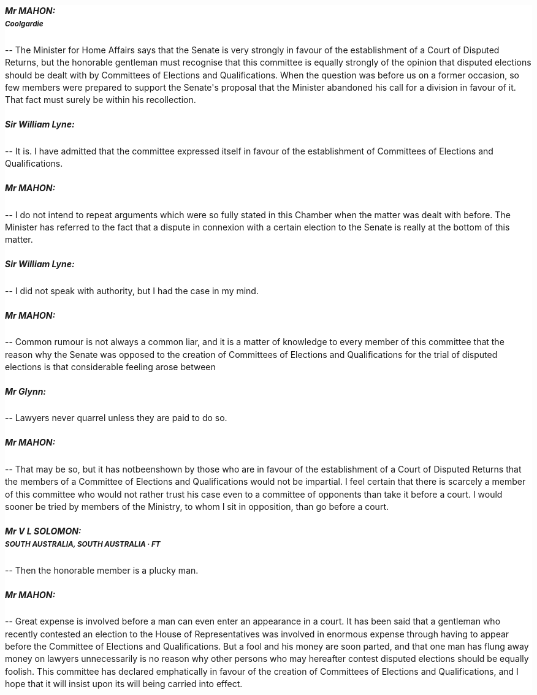 ##### Mr MAHON:<br><small class="text-muted">Coolgardie</small>

-- The Minister for Home Affairs says that the Senate is very strongly in favour of the establishment of a Court of Disputed Returns, but the honorable gentleman must recognise that this committee is equally strongly of the opinion that disputed elections should be dealt with by Committees of Elections and Qualifications. When the question was before us on a former occasion, so few members were prepared to support the Senate's proposal that the Minister abandoned his call for a division in favour of it. That fact must surely be within his recollection. 

##### Sir William Lyne:

-- It is. I have admitted that the committee expressed itself in favour of the establishment of Committees of Elections and Qualifications. 

##### Mr MAHON:

-- I do not intend to repeat arguments which were so fully stated in this Chamber when the matter was dealt with before. The Minister has referred to the fact that a dispute in connexion with a certain election to the Senate is really at the bottom of this matter. 

##### Sir William Lyne:

-- I did not speak with authority, but I had the case in my mind. 

##### Mr MAHON:

-- Common rumour is not always a common liar, and it is a matter of knowledge to every member of this committee that the reason why the Senate was opposed to the creation of Committees of Elections and Qualifications for the trial of disputed elections is that considerable feeling arose between 

##### Mr Glynn:

-- Lawyers never quarrel unless they are paid to do so. 

##### Mr MAHON:

-- That may be so, but it has  notbeenshown  by those who are in favour of the establishment of a Court of Disputed Returns that the members of a Committee of Elections and Qualifications would not be impartial. I feel certain that there is scarcely a member of this committee who would not rather trust his case even to a committee of opponents than take it before a court. I would sooner be tried by members of the Ministry, to whom I sit in opposition, than go before a court. 

##### Mr V L SOLOMON:<br><small class="text-muted">SOUTH AUSTRALIA, SOUTH AUSTRALIA &middot; FT</small>

-- Then the honorable member is a plucky man. 

##### Mr MAHON:

-- Great expense is involved before a man can even enter an appearance in a court. It has been said that a gentleman who recently contested an election to the House of Representatives was involved in enormous expense through having to appear before the Committee of Elections and Qualifications. But a fool and his money are soon parted, and that one man has flung away money on lawyers unnecessarily is no reason why other persons who may hereafter contest disputed elections should be equally foolish. This committee has declared emphatically in favour of the creation of Committees of Elections and Qualifications, and I hope that it will insist upon its will being carried into effect. 
